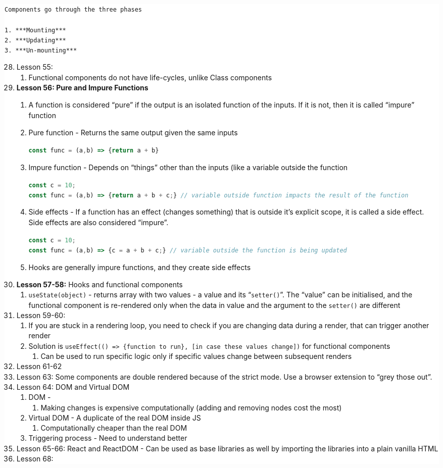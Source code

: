 
    Components go through the three phases

    1. ***Mounting***
    2. ***Updating***
    3. ***Un-mounting***
28. Lesson 55:
    1. Functional components do not have life-cycles, unlike Class components
29. **Lesson 56: Pure and Impure Functions**
    1. A function is considered “pure” if the output is an isolated function of the inputs. If it is not, then it is called “impure” function
    2. Pure function - Returns the same output given the same inputs

        ```jsx
        const func = (a,b) => {return a + b}
        ```

    3. Impure function - Depends on “things” other than the inputs (like a variable outside the function

        ```jsx
        const c = 10;
        const func = (a,b) => {return a + b + c;} // variable outside function impacts the result of the function
        ```

    4. Side effects - If a function has an effect (changes something) that is outside it’s explicit scope, it is called a side effect. Side effects are also considered “impure”.

        ```jsx
        const c = 10;
        const func = (a,b) => {c = a + b + c;} // variable outside the function is being updated
        ```

    5. Hooks are generally impure functions, and they create side effects
30. **Lesson 57-58:** Hooks and functional components
    1. `useState(object)` - returns array with two values - a value and its “`setter()`”. The “value” can be initialised, and the functional component is re-rendered only when the data in value and the argument to the `setter()` are different
31. Lesson 59-60:
    1. If you are stuck in a rendering loop, you need to check if you are changing data during a render, that can trigger another render
    2. Solution is `useEffect(() => {function to run}, [in case these values change])` for functional components
        1. Can be used to run specific logic only if specific values change between subsequent renders
32. Lesson 61-62
33. Lesson 63: Some components are double rendered because of the strict mode. Use a browser extension to “grey those out”.
34. Lesson 64: DOM and Virtual DOM
    1. DOM -
        1. Making changes is expensive computationally (adding and removing nodes cost the most)
    2. Virtual DOM - A duplicate of the real DOM inside JS
        1. Computationally cheaper than the real DOM
    3. Triggering process - Need to understand better
35. Lesson 65-66: React and ReactDOM - Can be used as base libraries as well by importing the libraries into a plain vanilla HTML
36. Lesson 68:
